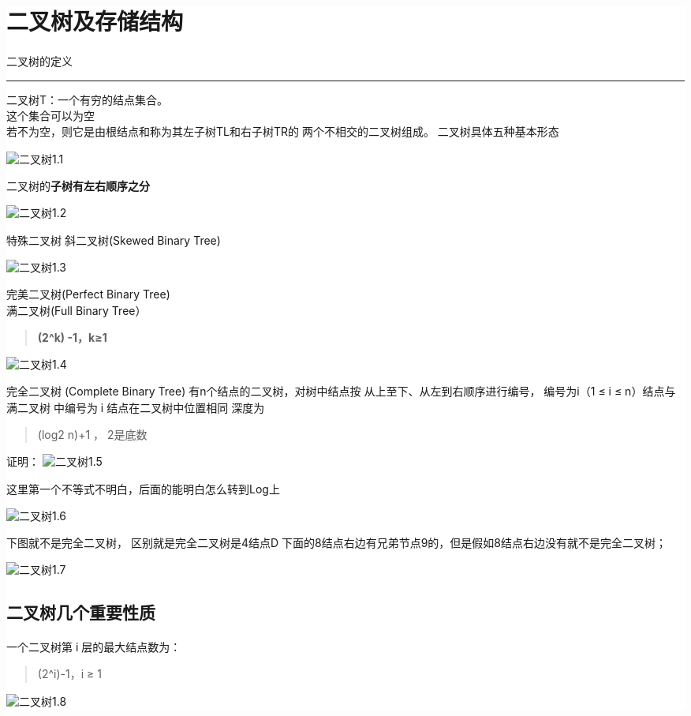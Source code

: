 ﻿# 二叉树及存储结构

二叉树的定义

---

二叉树T：一个有穷的结点集合。       
这个集合可以为空       
若不为空，则它是由根结点和称为其左子树TL和右子树TR的 两个不相交的二叉树组成。 
二叉树具体五种基本形态

![二叉树1.1][1]


二叉树的**子树有左右顺序之分**

![二叉树1.2][2]

特殊二叉树
斜二叉树(Skewed Binary Tree)

![二叉树1.3][3]

完美二叉树(Perfect Binary Tree)    
满二叉树(Full Binary Tree）

> **(2^k) -1，k≥1**

![二叉树1.4][4]

完全二叉树     (Complete Binary Tree) 
有n个结点的二叉树，对树中结点按 从上至下、从左到右顺序进行编号， 
编号为i（1 ≤ i ≤ n）结点与满二叉树 中编号为 i 结点在二叉树中位置相同
深度为

> (log2 n)+1 ， 2是底数

证明：
![二叉树1.5][5]

这里第一个不等式不明白，后面的能明白怎么转到Log上


![二叉树1.6][6]


下图就不是完全二叉树， 区别就是完全二叉树是4结点D 下面的8结点右边有兄弟节点9的，但是假如8结点右边没有就不是完全二叉树； 

![二叉树1.7][7]

二叉树几个重要性质
---------

一个二叉树第 i 层的最大结点数为：

>  (2^i)-1，i ≥ 1

![二叉树1.8][8]


  [1]: https://i.loli.net/2018/07/18/5b4e28f974c94.png
  [2]: https://i.loli.net/2018/07/18/5b4e28f973674.png
  [3]: https://i.loli.net/2018/07/18/5b4e28b61c54c.png
  [4]: https://i.loli.net/2018/07/18/5b4e28b61dd9c.png
  [5]: https://i.loli.net/2018/07/18/5b4e2929cb5df.jpg
  [6]: https://i.loli.net/2018/07/18/5b4e2898450bd.png
  [7]: https://i.loli.net/2018/07/18/5b4e28984397f.png
  [8]: https://i.loli.net/2018/07/18/5b4e285a1fbef.png
  [9]: https://i.loli.net/2018/07/18/5b4e285a1e49a.png
  [10]: https://i.loli.net/2018/07/18/5b4e282eb1a37.png
  [11]: https://i.loli.net/2018/07/18/5b4e282eb0364.png
  [12]: https://i.loli.net/2018/07/18/5b4e27ee2db98.png
  [13]: https://i.loli.net/2018/07/18/5b4e27ee2ef9b.png
  [14]: https://i.loli.net/2018/07/18/5b4e27b2ddbf5.png
  [15]: https://i.loli.net/2018/07/18/5b4e27b2dc4dc.png
  [16]: https://i.loli.net/2018/07/18/5b4e278edf33f.png
  [17]: https://i.loli.net/2018/07/18/5b4e278ee09a7.png
  [18]: https://i.loli.net/2018/07/18/5b4e275fd1616.png
  [19]: https://i.loli.net/2018/07/18/5b4e275fe0db6.png
  [20]: https://i.loli.net/2018/07/18/5b4e265f75829.png
  [21]: https://i.loli.net/2018/07/18/5b4e265f740c0.png
  [22]: https://i.loli.net/2018/07/18/5b4e265f771a6.png
  [23]: https://i.loli.net/2018/07/18/5b4e25f9b84e5.png
  [24]: https://i.loli.net/2018/07/18/5b4e25f9b6ab6.png
  [25]: https://i.loli.net/2018/07/18/5b4e25f9b9a48.png
  [26]: https://i.loli.net/2018/07/18/5b4e25cd0851c.png
  [27]: https://i.loli.net/2018/07/18/5b4e25cd0a550.png
  [28]: https://i.loli.net/2018/07/18/5b4e25cd12c74.png
  [29]: https://i.loli.net/2018/07/18/5b4e259b9357c.png
  [30]: https://i.loli.net/2018/07/18/5b4e259b94c7b.png
  [31]: https://i.loli.net/2018/07/18/5b4e2575185b9.png
  [32]: https://i.loli.net/2018/07/18/5b4e257519a58.png
  [33]: https://i.loli.net/2018/07/18/5b4e25286e894.png
  [34]: https://i.loli.net/2018/07/18/5b4e25287efa5.png
  [35]: https://i.loli.net/2018/07/18/5b4e25287efa5.png